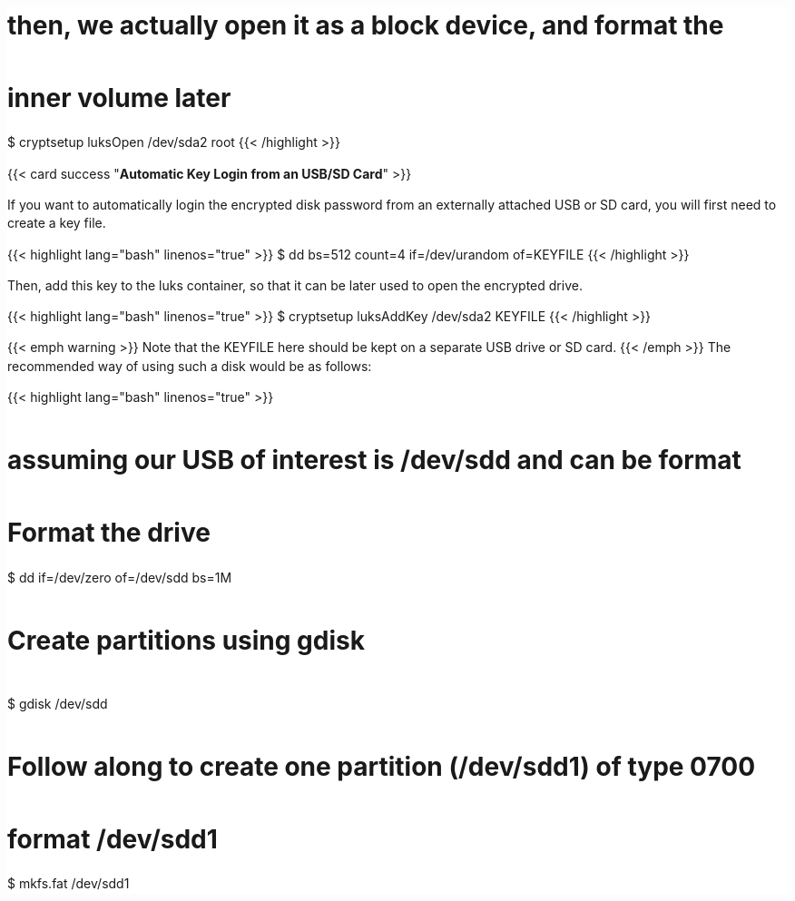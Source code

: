 # then, we actually open it as a block device, and format the
# inner volume later
$ cryptsetup luksOpen /dev/sda2 root
{{< /highlight >}}

{{< card success "**Automatic Key Login from an USB/SD Card**" >}}

If you want to automatically login the encrypted disk password from an
externally attached USB or SD card, you will first need to create a key
file.

{{< highlight lang="bash" linenos="true" >}}
$ dd bs=512 count=4 if=/dev/urandom of=KEYFILE
{{< /highlight >}}

Then, add this key to the luks container, so that it can be later used
to open the encrypted drive.

{{< highlight lang="bash" linenos="true" >}}
$ cryptsetup luksAddKey /dev/sda2 KEYFILE
{{< /highlight >}}

{{< emph warning >}} Note that the KEYFILE here should be kept on a
separate USB drive or SD card. {{< /emph >}} The recommended way of
using such a disk would be as follows:

{{< highlight lang="bash" linenos="true" >}}
# assuming our USB of interest is /dev/sdd  and can be format
#
# Format the drive
$ dd if=/dev/zero of=/dev/sdd bs=1M
# Create partitions using gdisk
#
$ gdisk /dev/sdd
#
# Follow along to create one partition (/dev/sdd1) of type 0700
#
# format /dev/sdd1
$ mkfs.fat /dev/sdd1
